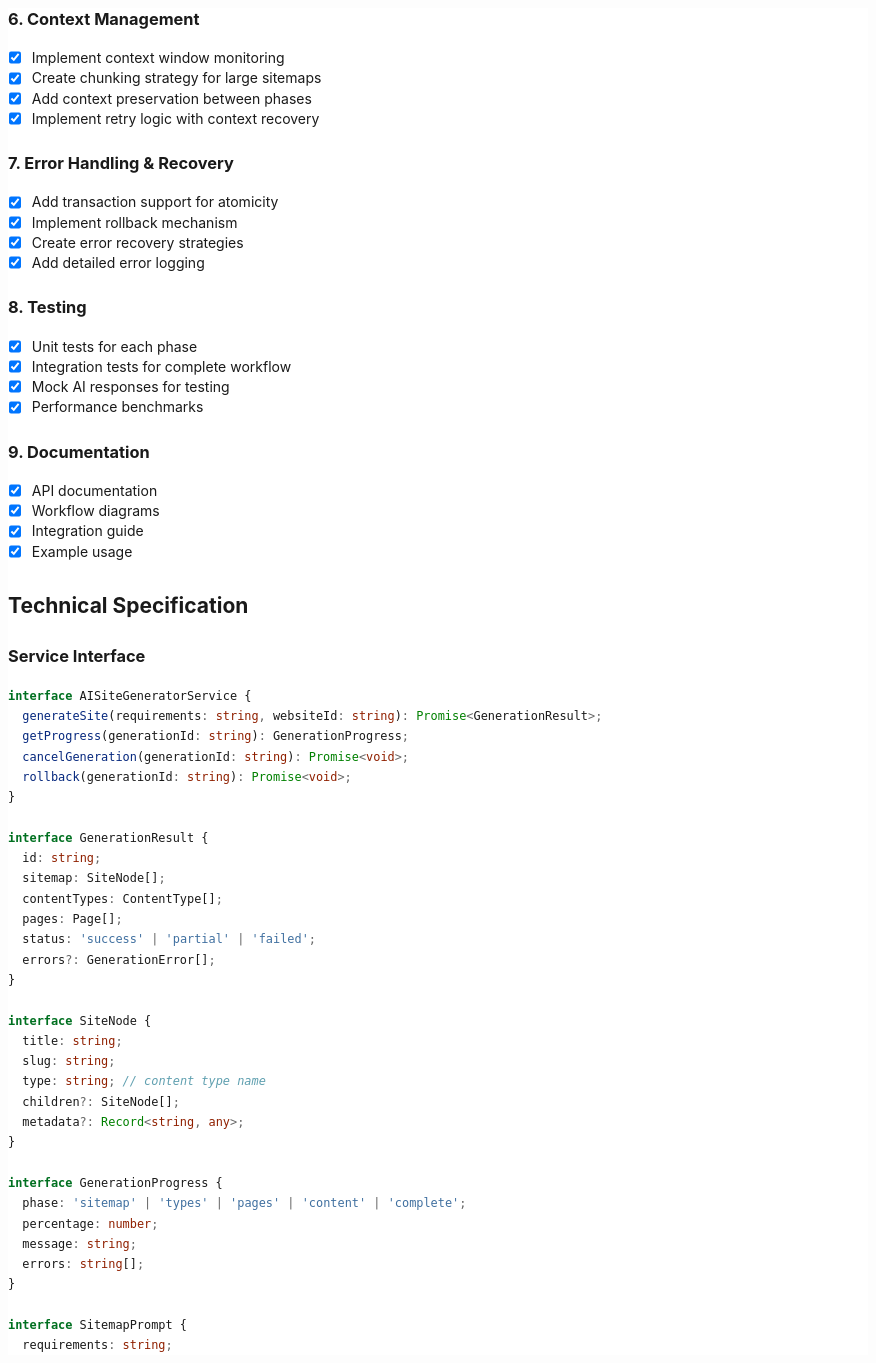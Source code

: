 ### 6. Context Management
- [x] Implement context window monitoring
- [x] Create chunking strategy for large sitemaps
- [x] Add context preservation between phases
- [x] Implement retry logic with context recovery

### 7. Error Handling & Recovery
- [x] Add transaction support for atomicity
- [x] Implement rollback mechanism
- [x] Create error recovery strategies
- [x] Add detailed error logging

### 8. Testing
- [x] Unit tests for each phase
- [x] Integration tests for complete workflow
- [x] Mock AI responses for testing
- [x] Performance benchmarks

### 9. Documentation
- [x] API documentation
- [x] Workflow diagrams
- [x] Integration guide
- [x] Example usage

## Technical Specification

### Service Interface
```typescript
interface AISiteGeneratorService {
  generateSite(requirements: string, websiteId: string): Promise<GenerationResult>;
  getProgress(generationId: string): GenerationProgress;
  cancelGeneration(generationId: string): Promise<void>;
  rollback(generationId: string): Promise<void>;
}

interface GenerationResult {
  id: string;
  sitemap: SiteNode[];
  contentTypes: ContentType[];
  pages: Page[];
  status: 'success' | 'partial' | 'failed';
  errors?: GenerationError[];
}

interface SiteNode {
  title: string;
  slug: string;
  type: string; // content type name
  children?: SiteNode[];
  metadata?: Record<string, any>;
}

interface GenerationProgress {
  phase: 'sitemap' | 'types' | 'pages' | 'content' | 'complete';
  percentage: number;
  message: string;
  errors: string[];
}

interface SitemapPrompt {
  requirements: string;
```